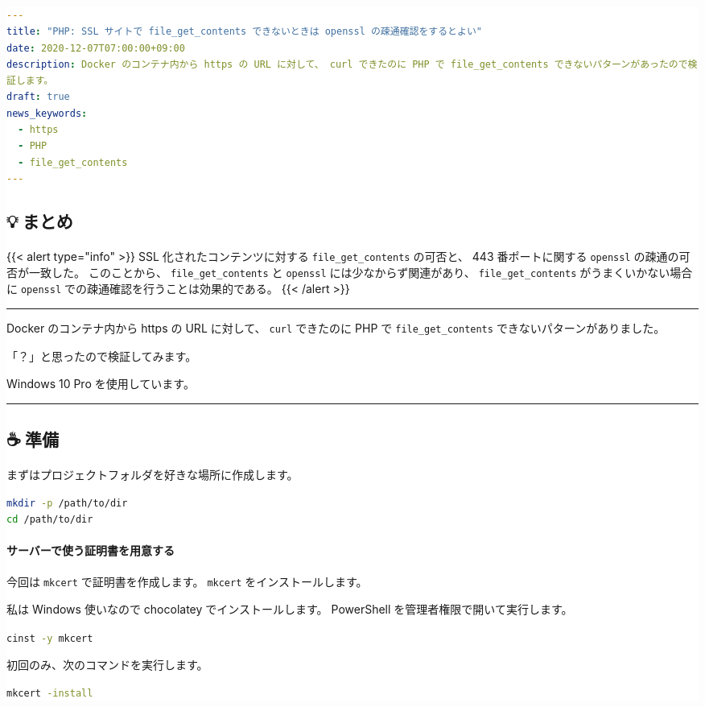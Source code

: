 ```yaml
---
title: "PHP: SSL サイトで file_get_contents できないときは openssl の疎通確認をするとよい"
date: 2020-12-07T07:00:00+09:00
description: Docker のコンテナ内から https の URL に対して、 curl できたのに PHP で file_get_contents できないパターンがあったので検証します。
draft: true
news_keywords:
  - https
  - PHP
  - file_get_contents
---
```


## :bulb: まとめ

{{< alert type="info" >}}
SSL 化されたコンテンツに対する `file_get_contents` の可否と、 443 番ポートに関する `openssl` の疎通の可否が一致した。
このことから、 `file_get_contents` と `openssl` には少なからず関連があり、 `file_get_contents` がうまくいかない場合に `openssl` での疎通確認を行うことは効果的である。
{{< /alert >}}

---

Docker のコンテナ内から https の URL に対して、 `curl` できたのに PHP で `file_get_contents` できないパターンがありました。

「？」と思ったので検証してみます。

Windows 10 Pro を使用しています。

---

## :coffee: 準備

まずはプロジェクトフォルダを好きな場所に作成します。

```bash
mkdir -p /path/to/dir
cd /path/to/dir
```

#### サーバーで使う証明書を用意する

今回は `mkcert` で証明書を作成します。
`mkcert` をインストールします。

私は Windows 使いなので chocolatey でインストールします。
PowerShell を管理者権限で開いて実行します。

```bash
cinst -y mkcert
```

初回のみ、次のコマンドを実行します。

```bash
mkcert -install
```
